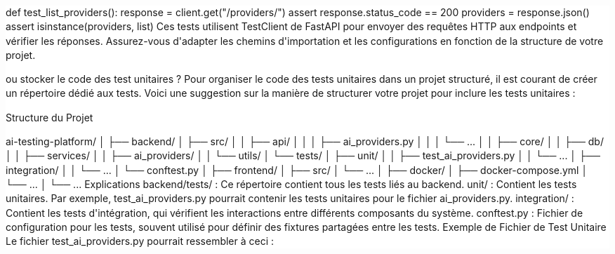 def test_list_providers():
    response = client.get("/providers/")
    assert response.status_code == 200
    providers = response.json()
    assert isinstance(providers, list)
Ces tests utilisent TestClient de FastAPI pour envoyer des requêtes HTTP aux endpoints et vérifier les réponses. Assurez-vous d'adapter les chemins d'importation et les configurations en fonction de la structure de votre projet.

ou stocker le code des test unitaires ? 
Pour organiser le code des tests unitaires dans un projet structuré, il est courant de créer un répertoire dédié aux tests. Voici une suggestion sur la manière de structurer votre projet pour inclure les tests unitaires :

Structure du Projet

ai-testing-platform/
│
├── backend/
│   ├── src/
│   │   ├── api/
│   │   │   ├── ai_providers.py
│   │   │   └── ...
│   │   ├── core/
│   │   ├── db/
│   │   ├── services/
│   │   ├── ai_providers/
│   │   └── utils/
│   └── tests/
│       ├── unit/
│       │   ├── test_ai_providers.py
│       │   └── ...
│       ├── integration/
│       │   └── ...
│       └── conftest.py
│
├── frontend/
│   ├── src/
│   └── ...
│
├── docker/
│   ├── docker-compose.yml
│   └── ...
│
└── ...
Explications
backend/tests/ : Ce répertoire contient tous les tests liés au backend.
unit/ : Contient les tests unitaires. Par exemple, test_ai_providers.py pourrait contenir les tests unitaires pour le fichier ai_providers.py.
integration/ : Contient les tests d'intégration, qui vérifient les interactions entre différents composants du système.
conftest.py : Fichier de configuration pour les tests, souvent utilisé pour définir des fixtures partagées entre les tests.
Exemple de Fichier de Test Unitaire
Le fichier test_ai_providers.py pourrait ressembler à ceci :
